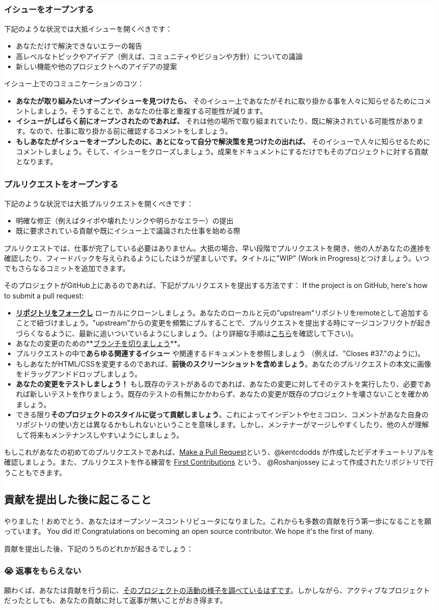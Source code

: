 ### イシューをオープンする

下記のような状況では大抵イシューを開くべきです：

* あなただけで解決できないエラーの報告
* 高レベルなトピックやアイデア（例えば、コミュニティやビジョンや方針）についての議論
* 新しい機能や他のプロジェクトへのアイデアの提案

イシュー上でのコミュニケーションのコツ：

* **あなたが取り組みたいオープンイシューを見つけたら、** そのイシュー上であなたがそれに取り掛かる事を人々に知らせるためにコメントしましょう。そうすることで、あなたの仕事と重複する可能性が減ります。
* **イシューがしばらく前にオープンされたのであれば、** それは他の場所で取り組まれていたり、既に解決されている可能性があります。なので、仕事に取り掛かる前に確認するコメントをしましょう。
* **もしあなたがイシューをオープンしたのに、あとになって自分で解決策を見つけたの出れば、** そのイシューで人々に知らせるためにコメントしましょう。そして、イシューをクローズしましょう。成果をドキュメントにするだけでもそのプロジェクトに対する貢献となります。

### プルリクエストをオープンする

下記のような状況では大抵プルリクエストを開くべきです：

* 明確な修正（例えばタイポや壊れたリンクや明らかなエラー）の提出
* 既に要求されている貢献や既にイシュー上で議論された仕事を始める際

プルリクエストでは、仕事が完了している必要はありません。大抵の場合、早い段階でプルリクエストを開き、他の人があなたの進捗を確認したり、フィードバックを与えられるようにしたほうが望ましいです。タイトルに"WIP" (Work in Progress)とつけましょう。いつでもさらなるコミットを追加できます。

そのプロジェクトがGitHub上にあるのであれば、下記がプルリクエストを提出する方法です：
If the project is on GitHub, here's how to submit a pull request:

* **[リポジトリをフォークし](https://guides.github.com/activities/forking/)** ローカルにクローンしましょう。あなたのローカルと元の"upstream"リポジトリをremoteとして追加することで紐づけましょう。"upstream"からの変更を頻繁にプルすることで、プルリクエストを提出する時にマージコンフリクトが起きづらくなるように、最新に追いついているようにしましょう。（より詳細な手順は[こちら](https://help.github.com/articles/syncing-a-fork/)を確認して下さい)。
* あなたの変更のための**[ブランチを切りましょう](https://guides.github.com/introduction/flow/)**。
* プルリクエストの中で**あらゆる関連するイシュー** や関連するドキュメントを参照しましょう （例えば、"Closes #37."のように)。
* もしあなたがHTML/CSSを変更するのであれば、**前後のスクリーンショットを含めましょう**。あなたのプルリクエストの本文に画像をドラッグアンドドロップしましょう。
* **あなたの変更をテストしましょう！** もし既存のテストがあるのであれば、あなたの変更に対してそのテストを実行したり、必要であれば新しいテストを作りましょう。既存のテストの有無にかかわらず、あなたの変更が既存のプロジェクトを壊さないことを確かめましょう。
* できる限り**そのプロジェクトのスタイルに従って貢献しましょう**。これによってインデントやセミコロン、コメントがあなた自身のリポジトリの使い方とは異なるかもしれないということを意味します。しかし、メンテナーがマージしやすくしたり、他の人が理解して将来もメンテナンスしやすいようにしましょう。

もしこれがあなたの初めてのプルリクエストであれば、[Make a Pull Request](http://makeapullrequest.com/)という、@kentcdodds が作成したビデオチュートリアルを確認しましょう。また、プルリクエストを作る練習を [First Contributions](https://github.com/Roshanjossey/first-contributions) という、 @Roshanjossey によって作成されたリポジトリで行うこともできます。

## 貢献を提出した後に起こること

やりました！おめでとう、あなたはオープンソースコントリビュータになりました。これからも多数の貢献を行う第一歩になることを願っています。
You did it! Congratulations on becoming an open source contributor. We hope it's the first of many.

貢献を提出した後、下記のうちのどれかが起きるでしょう：

### 😭 返事をもらえない

願わくば、あなたは貢献を行う前に、[そのプロジェクトの活動の様子を調べているはずです](#a-checklist-before-you-contribute)。しかしながら、アクティブなプロジェクトだったとしても、あなたの貢献に対して返事が無いことがおき得ます。
